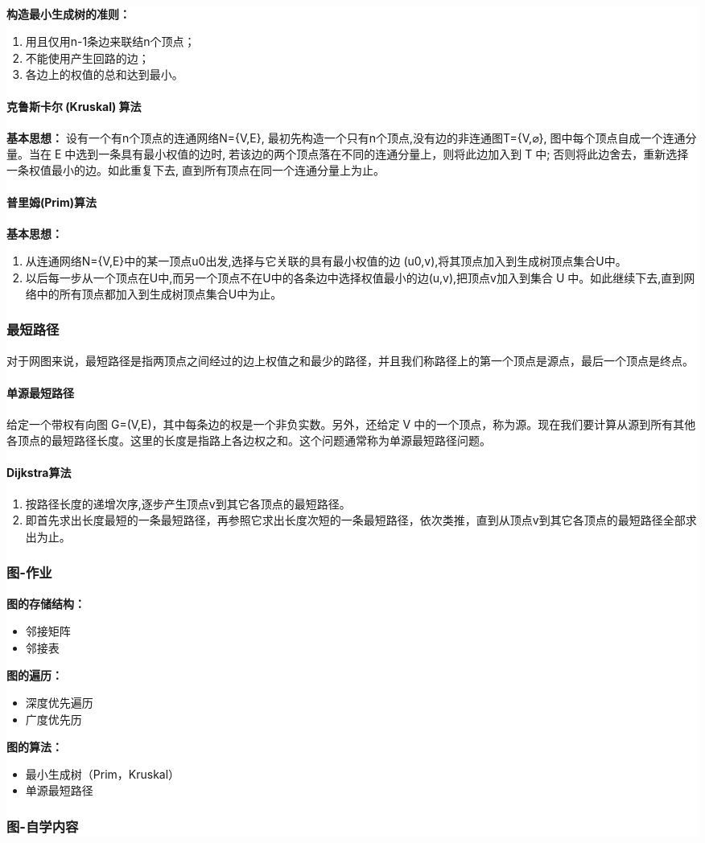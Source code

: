 **构造最小生成树的准则：**

1. 用且仅用n-1条边来联结n个顶点；
2. 不能使用产生回路的边；
3. 各边上的权值的总和达到最小。

#### 克鲁斯卡尔 (Kruskal) 算法

**基本思想：**
设有一个有n个顶点的连通网络N={V,E}, 最初先构造一个只有n个顶点,没有边的非连通图T={V,$\varnothing$}, 图中每个顶点自成一个连通分量。当在 E 中选到一条具有最小权值的边时, 若该边的两个顶点落在不同的连通分量上，则将此边加入到 T 中; 否则将此边舍去，重新选择一条权值最小的边。如此重复下去, 直到所有顶点在同一个连通分量上为止。

#### 普里姆(Prim)算法

**基本思想：**

1. 从连通网络N={V,E}中的某一顶点u0出发,选择与它关联的具有最小权值的边 (u0,v),将其顶点加入到生成树顶点集合U中。
2. 以后每一步从一个顶点在U中,而另一个顶点不在U中的各条边中选择权值最小的边(u,v),把顶点v加入到集合 U 中。如此继续下去,直到网络中的所有顶点都加入到生成树顶点集合U中为止。



### 最短路径

对于网图来说，最短路径是指两顶点之间经过的边上权值之和最少的路径，并且我们称路径上的第一个顶点是源点，最后一个顶点是终点。



#### 单源最短路径

给定一个带权有向图 G=(V,E)，其中每条边的权是一个非负实数。另外，还给定 V 中的一个顶点，称为源。现在我们要计算从源到所有其他各顶点的最短路径长度。这里的长度是指路上各边权之和。这个问题通常称为单源最短路径问题。



#### Dijkstra算法

1. 按路径长度的递增次序,逐步产生顶点v到其它各顶点的最短路径。
2. 即首先求出长度最短的一条最短路径，再参照它求出长度次短的一条最短路径，依次类推，直到从顶点v到其它各顶点的最短路径全部求出为止。



### 图-作业

**图的存储结构：**

+ 邻接矩阵
+ 邻接表

**图的遍历：**

+ 深度优先遍历
+ 广度优先历

**图的算法：**

+ 最小生成树（Prim，Kruskal）
+ 单源最短路径

### 图-自学内容

